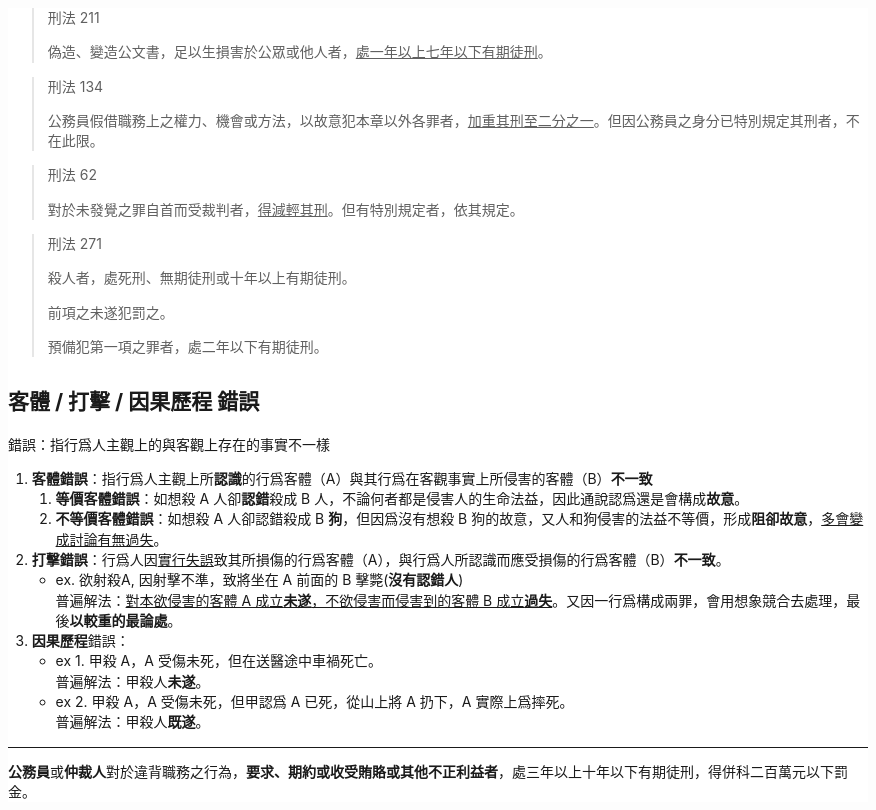 
> 刑法 211
> 
> 偽造、變造公文書，足以生損害於公眾或他人者，<u>處一年以上七年以下有期徒刑</u>。

> 刑法 134
> 
> 公務員假借職務上之權力、機會或方法，以故意犯本章以外各罪者，<u>加重其刑至二分之一</u>。但因公務員之身分已特別規定其刑者，不在此限。

> 刑法 62
> 
> 對於未發覺之罪自首而受裁判者，<u>得減輕其刑</u>。但有特別規定者，依其規定。

> 刑法 271
> 
> 殺人者，處死刑、無期徒刑或十年以上有期徒刑。
> 
> 前項之未遂犯罰之。
> 
> 預備犯第一項之罪者，處二年以下有期徒刑。

## 客體 / 打擊 / 因果歷程 錯誤 

錯誤：指行爲人主觀上的與客觀上存在的事實不一樣

1. **客體錯誤**：指行爲人主觀上所**認識**的行爲客體（A）與其行爲在客觀事實上所侵害的客體（B）**不一致**
   1. **等價客體錯誤**：如想殺 A 人卻**認錯**殺成 B 人，不論何者都是侵害人的生命法益，因此通說認爲還是會構成**故意**。
   2. **不等價客體錯誤**：如想殺 A 人卻認錯殺成 B **狗**，但因爲沒有想殺 B 狗的故意，又人和狗侵害的法益不等價，形成**阻卻故意**，<u>多會變成討論有無過失</u>。
2. **打擊錯誤**：行爲人因<u>實行失誤</u>致其所損傷的行爲客體（A），與行爲人所認識而應受損傷的行爲客體（B）**不一致**。  
   * ex. 欲射殺A, 因射擊不準，致將坐在 A 前面的 B 擊斃(**沒有認錯人**)  
   普遍解法：<u>對本欲侵害的客體 A 成立**未遂**，不欲侵害而侵害到的客體 B 成立**過失**</u>。又因一行爲構成兩罪，會用想象競合去處理，最後**以較重的最論處**。 
3. **因果歷程**錯誤：
   * ex 1. 甲殺 A，A 受傷未死，但在送醫途中車禍死亡。  
   普遍解法：甲殺人**未遂**。
   * ex 2. 甲殺 A，A 受傷未死，但甲認爲 A 已死，從山上將 A 扔下，A 實際上爲摔死。  
  普遍解法：甲殺人**既遂**。


---


[^1]: 刑法 122.1 （違背職務賄賂罪）

**公務員**或**仲裁人**對於違背職務之行為，**要求、期約或收受賄賂或其他不正利益者**，處三年以上十年以下有期徒刑，得併科二百萬元以下罰金。
